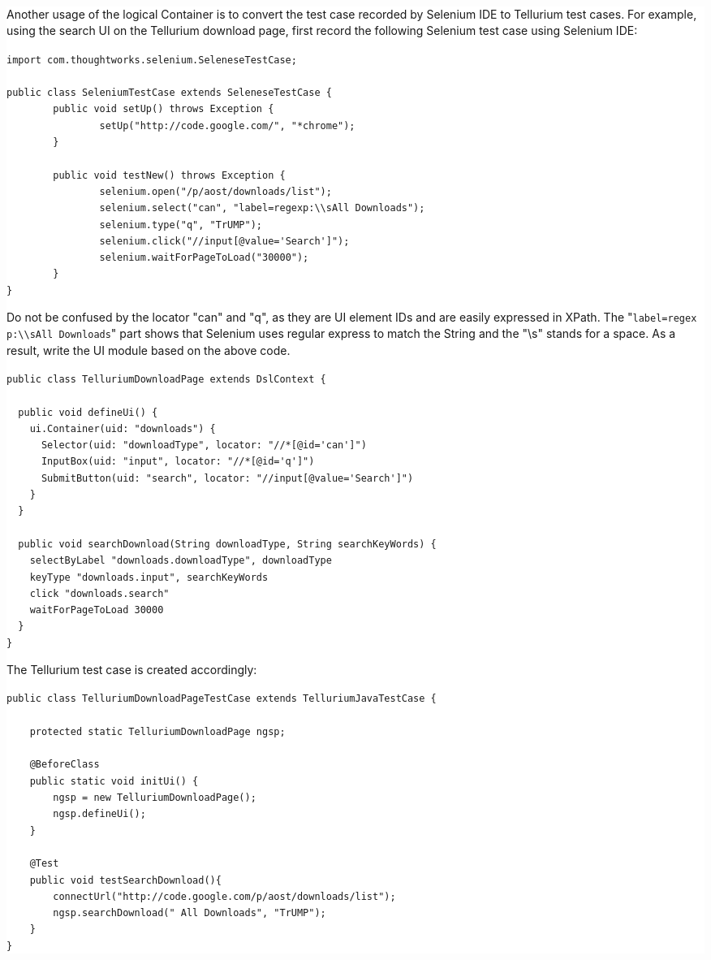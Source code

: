 Another usage of the logical Container is to convert the test case recorded by Selenium IDE to Tellurium test cases. For example, using the search UI on the Tellurium download page, first record the following Selenium test case using Selenium IDE:

```
import com.thoughtworks.selenium.SeleneseTestCase;

public class SeleniumTestCase extends SeleneseTestCase {
        public void setUp() throws Exception {
                setUp("http://code.google.com/", "*chrome");
        }

        public void testNew() throws Exception {
                selenium.open("/p/aost/downloads/list");
                selenium.select("can", "label=regexp:\\sAll Downloads");
                selenium.type("q", "TrUMP");
                selenium.click("//input[@value='Search']");
                selenium.waitForPageToLoad("30000");
        }
}
```

Do not be confused by the locator "can" and "q", as they are UI element IDs and are easily expressed in XPath. The "`label=regexp:\\sAll Downloads`" part shows that Selenium uses regular express to match the String and the "\s" stands for a space. As a result, write the UI module based on the above code.

```
public class TelluriumDownloadPage extends DslContext {

  public void defineUi() {
    ui.Container(uid: "downloads") {
      Selector(uid: "downloadType", locator: "//*[@id='can']")
      InputBox(uid: "input", locator: "//*[@id='q']")
      SubmitButton(uid: "search", locator: "//input[@value='Search']")
    }
  }

  public void searchDownload(String downloadType, String searchKeyWords) {
    selectByLabel "downloads.downloadType", downloadType
    keyType "downloads.input", searchKeyWords
    click "downloads.search"
    waitForPageToLoad 30000
  }
}
```

The Tellurium test case is created accordingly:

```
public class TelluriumDownloadPageTestCase extends TelluriumJavaTestCase {

    protected static TelluriumDownloadPage ngsp;

    @BeforeClass
    public static void initUi() {
        ngsp = new TelluriumDownloadPage();
        ngsp.defineUi();
    }

    @Test
    public void testSearchDownload(){
        connectUrl("http://code.google.com/p/aost/downloads/list"); 
        ngsp.searchDownload(" All Downloads", "TrUMP");
    }
}
```